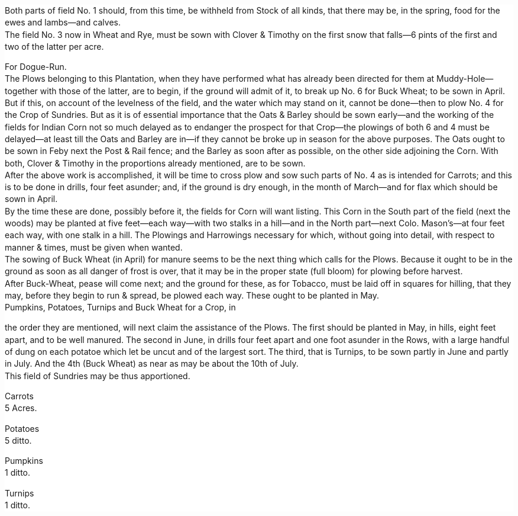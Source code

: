 Both parts of field No. 1 should, from this time, be withheld from Stock of all kinds, that there may be, in the spring, food for the ewes and lambs—and calves.  
The field No. 3 now in Wheat and Rye, must be sown with Clover &amp; Timothy on the first snow that falls—6 pints of the first and two of the latter per acre.  
  
For Dogue-Run.  
The Plows belonging to this Plantation, when they have performed what has already been directed for them at Muddy-Hole—together with those of the latter, are to begin, if the ground will admit of it, to break up No. 6 for Buck Wheat; to be sown in April. But if this, on account of the levelness of the field, and the water which may stand on it, cannot be done—then to plow No. 4 for the Crop of Sundries. But as it is of essential importance that the Oats &amp; Barley should be sown early—and the working of the fields for Indian Corn not so much delayed as to endanger the prospect for that Crop—the plowings of both 6 and 4 must be delayed—at least till the Oats and Barley are in—if they cannot be broke up in season for the above purposes. The Oats ought to be sown in Feby next the Post &amp; Rail fence; and the Barley as soon after as possible, on the other side adjoining the Corn. With both, Clover &amp; Timothy in the proportions already mentioned, are to be sown.  
After the above work is accomplished, it will be time to cross plow and sow such parts of No. 4 as is intended for Carrots; and this is to be done in drills, four feet asunder; and, if the ground is dry enough, in the month of March—and for flax which should be sown in April.  
By the time these are done, possibly before it, the fields for Corn will want listing. This Corn in the South part of the field (next the woods) may be planted at five feet—each way—with two stalks in a hill—and in the North part—next Colo. Mason’s—at four feet each way, with one stalk in a hill. The Plowings and Harrowings necessary for which, without going into detail, with respect to manner &amp; times, must be given when wanted.  
The sowing of Buck Wheat (in April) for manure seems to be the next thing which calls for the Plows. Because it ought to be in the ground as soon as all danger of frost is over, that it may be in the proper state (full bloom) for plowing before harvest.  
After Buck-Wheat, pease will come next; and the ground for these, as for Tobacco, must be laid off in squares for hilling, that they may, before they begin to run &amp; spread, be plowed each way. These ought to be planted in May.  
Pumpkins, Potatoes, Turnips and Buck Wheat for a Crop, in  
  
the order they are mentioned, will next claim the assistance of the Plows. The first should be planted in May, in hills, eight feet apart, and to be well manured. The second in June, in drills four feet apart and one foot asunder in the Rows, with a large handful of dung on each potatoe which let be uncut and of the largest sort. The third, that is Turnips, to be sown partly in June and partly in July. And the 4th (Buck Wheat) as near as may be about the 10th of July.  
This field of Sundries may be thus apportioned.  
  
  
Carrots  
5 Acres.  
  
  
Potatoes  
5 ditto.  
  
  
Pumpkins  
1 ditto.  
  
  
Turnips  
1 ditto.  
  
  